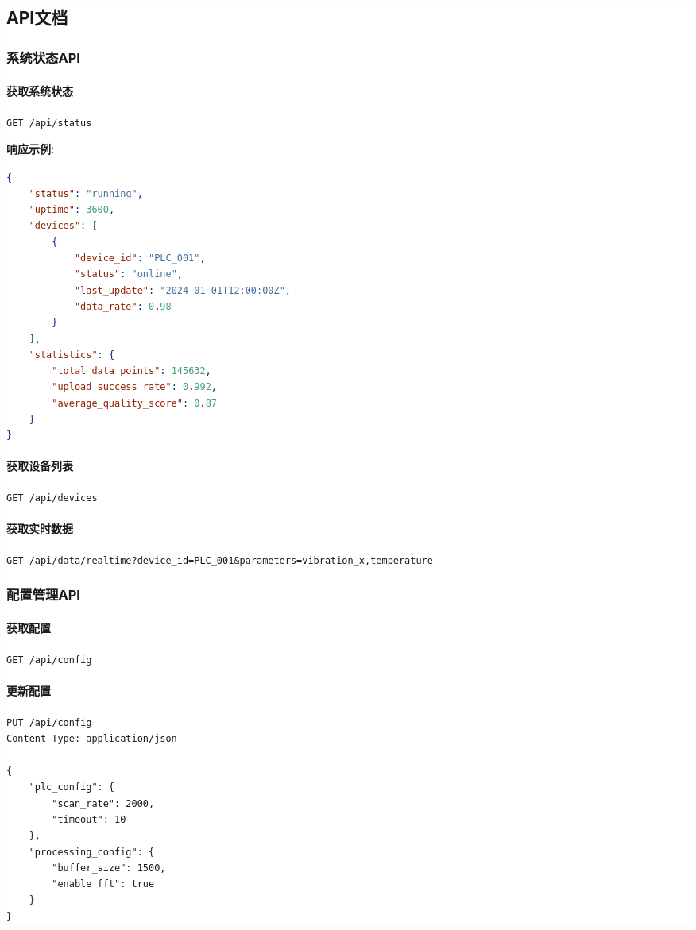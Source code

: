 ## API文档

### 系统状态API

#### 获取系统状态
```http
GET /api/status
```

**响应示例**:
```json
{
    "status": "running",
    "uptime": 3600,
    "devices": [
        {
            "device_id": "PLC_001",
            "status": "online",
            "last_update": "2024-01-01T12:00:00Z",
            "data_rate": 0.98
        }
    ],
    "statistics": {
        "total_data_points": 145632,
        "upload_success_rate": 0.992,
        "average_quality_score": 0.87
    }
}
```

#### 获取设备列表
```http
GET /api/devices
```

#### 获取实时数据
```http
GET /api/data/realtime?device_id=PLC_001&parameters=vibration_x,temperature
```

### 配置管理API

#### 获取配置
```http
GET /api/config
```

#### 更新配置
```http
PUT /api/config
Content-Type: application/json

{
    "plc_config": {
        "scan_rate": 2000,
        "timeout": 10
    },
    "processing_config": {
        "buffer_size": 1500,
        "enable_fft": true
    }
}
```

